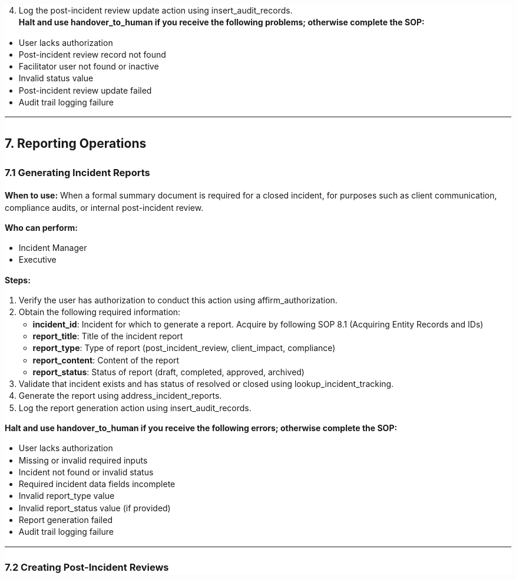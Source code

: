 4. Log the post-incident review update action using insert_audit_records.  
   **Halt and use handover_to_human if you receive the following problems; otherwise complete the SOP:**  
* User lacks authorization  
* Post-incident review record not found  
* Facilitator user not found or inactive  
* Invalid status value  
* Post-incident review update failed  
* Audit trail logging failure

---

## **7. Reporting Operations**

### 7.1 Generating Incident Reports

**When to use:** When a formal summary document is required for a closed incident, for purposes such as client communication, compliance audits, or internal post-incident review.

**Who can perform:**

* Incident Manager  
* Executive

**Steps:**

1. Verify the user has authorization to conduct this action using affirm_authorization.  
2. Obtain the following required information:  
   * **incident_id**: Incident for which to generate a report. Acquire by following SOP 8.1 (Acquiring Entity Records and IDs)  
   * **report_title**: Title of the incident report  
   * **report_type**: Type of report (post_incident_review, client_impact, compliance)  
   * **report_content**: Content of the report  
   * **report_status**: Status of report (draft, completed, approved, archived)  
3. Validate that incident exists and has status of resolved or closed using lookup_incident_tracking.  
4. Generate the report using address_incident_reports.  
5. Log the report generation action using insert_audit_records.

**Halt and use handover_to_human if you receive the following errors; otherwise complete the SOP:**

* User lacks authorization  
* Missing or invalid required inputs  
* Incident not found or invalid status  
* Required incident data fields incomplete  
* Invalid report_type value  
* Invalid report_status value (if provided)  
* Report generation failed  
* Audit trail logging failure

---

### 7.2 Creating Post-Incident Reviews
